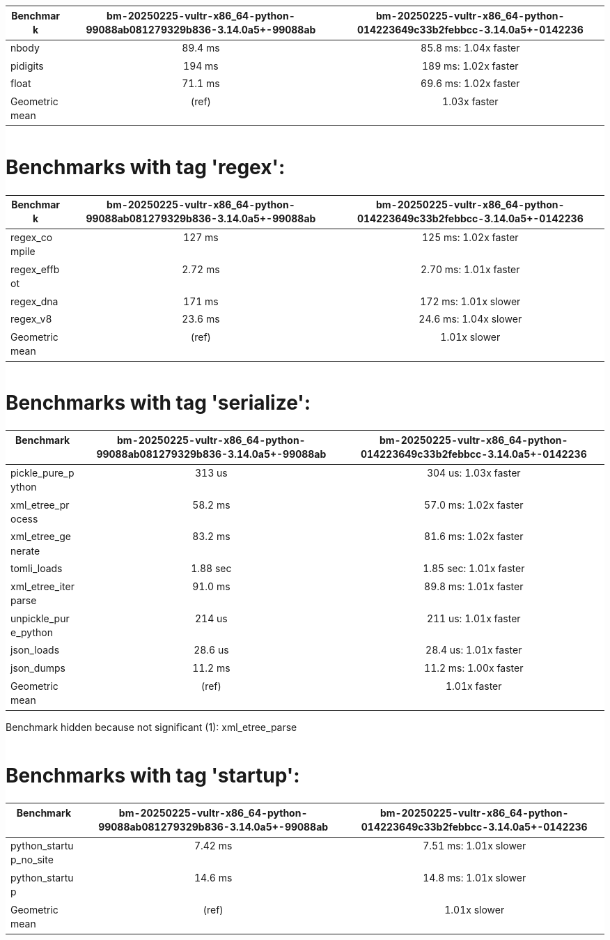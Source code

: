 | Benchmark      | bm-20250225-vultr-x86_64-python-99088ab081279329b836-3.14.0a5+-99088ab | bm-20250225-vultr-x86_64-python-014223649c33b2febbcc-3.14.0a5+-0142236 |
|----------------|:----------------------------------------------------------------------:|:----------------------------------------------------------------------:|
| nbody          | 89.4 ms                                                                | 85.8 ms: 1.04x faster                                                  |
| pidigits       | 194 ms                                                                 | 189 ms: 1.02x faster                                                   |
| float          | 71.1 ms                                                                | 69.6 ms: 1.02x faster                                                  |
| Geometric mean | (ref)                                                                  | 1.03x faster                                                           |

Benchmarks with tag 'regex':
============================

| Benchmark      | bm-20250225-vultr-x86_64-python-99088ab081279329b836-3.14.0a5+-99088ab | bm-20250225-vultr-x86_64-python-014223649c33b2febbcc-3.14.0a5+-0142236 |
|----------------|:----------------------------------------------------------------------:|:----------------------------------------------------------------------:|
| regex_compile  | 127 ms                                                                 | 125 ms: 1.02x faster                                                   |
| regex_effbot   | 2.72 ms                                                                | 2.70 ms: 1.01x faster                                                  |
| regex_dna      | 171 ms                                                                 | 172 ms: 1.01x slower                                                   |
| regex_v8       | 23.6 ms                                                                | 24.6 ms: 1.04x slower                                                  |
| Geometric mean | (ref)                                                                  | 1.01x slower                                                           |

Benchmarks with tag 'serialize':
================================

| Benchmark            | bm-20250225-vultr-x86_64-python-99088ab081279329b836-3.14.0a5+-99088ab | bm-20250225-vultr-x86_64-python-014223649c33b2febbcc-3.14.0a5+-0142236 |
|----------------------|:----------------------------------------------------------------------:|:----------------------------------------------------------------------:|
| pickle_pure_python   | 313 us                                                                 | 304 us: 1.03x faster                                                   |
| xml_etree_process    | 58.2 ms                                                                | 57.0 ms: 1.02x faster                                                  |
| xml_etree_generate   | 83.2 ms                                                                | 81.6 ms: 1.02x faster                                                  |
| tomli_loads          | 1.88 sec                                                               | 1.85 sec: 1.01x faster                                                 |
| xml_etree_iterparse  | 91.0 ms                                                                | 89.8 ms: 1.01x faster                                                  |
| unpickle_pure_python | 214 us                                                                 | 211 us: 1.01x faster                                                   |
| json_loads           | 28.6 us                                                                | 28.4 us: 1.01x faster                                                  |
| json_dumps           | 11.2 ms                                                                | 11.2 ms: 1.00x faster                                                  |
| Geometric mean       | (ref)                                                                  | 1.01x faster                                                           |

Benchmark hidden because not significant (1): xml_etree_parse

Benchmarks with tag 'startup':
==============================

| Benchmark              | bm-20250225-vultr-x86_64-python-99088ab081279329b836-3.14.0a5+-99088ab | bm-20250225-vultr-x86_64-python-014223649c33b2febbcc-3.14.0a5+-0142236 |
|------------------------|:----------------------------------------------------------------------:|:----------------------------------------------------------------------:|
| python_startup_no_site | 7.42 ms                                                                | 7.51 ms: 1.01x slower                                                  |
| python_startup         | 14.6 ms                                                                | 14.8 ms: 1.01x slower                                                  |
| Geometric mean         | (ref)                                                                  | 1.01x slower                                                           |
